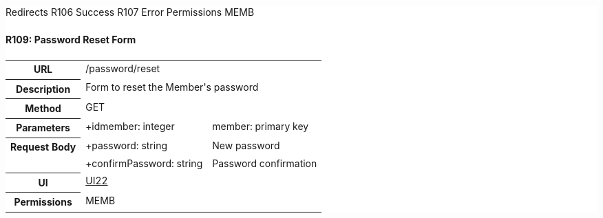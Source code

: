 <tr>
  <th rowspan="2">Redirects</th>
  <td>R106</td>
  <td>Success</td>

</tr>
<tr>
  <td>R107</td>
  <td>Error</td>
</tr>

<tr>
  <th>Permissions</th>
  <td colspan="2">MEMB</td>
</tr>
</table>


#### R109: Password Reset Form

<table>
<tr>
<th>URL</th>
<td colspan="2">/password/reset</td>
</tr>
<tr>
<th>Description</th>
<td colspan="2">Form to reset the Member's password</td>
</tr>
<tr>
<th>Method</th>
<td colspan="2">GET</td>
</tr>
<tr>
<th>Parameters</th>
<td>+idmember: integer</td>
<td>member: primary key</td>
</tr>
<tr>
  <th rowspan="2">Request Body</th>
  <td>+password: string</td>
  <td>New password </td>
</tr>
<tr>
  <td>+confirmPassword: string</td>
  <td>Password confirmation</td>
</tr>
 <tr>
<th>UI</th>
<td colspan="2"><a href="https://raw.githubusercontent.com/LastLombax/lbaw1714/master/Deliverables/Interfaces'%20screenshots/resetPassword.png?token=AYlAMSdZXLp5njyd7Coj5QbeXvBWb2GGks5a1HXfwA%3D%3D">UI22</a></td>
</tr>
<tr>
<th>Permissions</th>
<td colspan="2">MEMB</td>
</tr>
</table>
